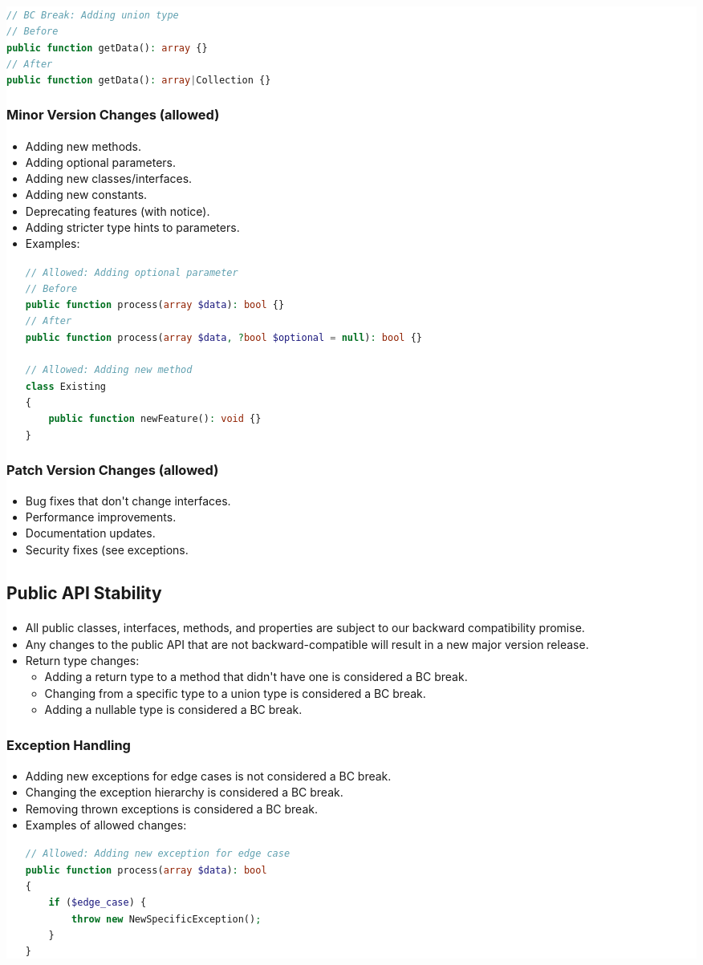   ```php
  // BC Break: Adding union type
  // Before
  public function getData(): array {}
  // After
  public function getData(): array|Collection {}
  ```

### Minor Version Changes (allowed)
* Adding new methods.
* Adding optional parameters.
* Adding new classes/interfaces.
* Adding new constants.
* Deprecating features (with notice).
* Adding stricter type hints to parameters.
* Examples:
  ```php
  // Allowed: Adding optional parameter
  // Before
  public function process(array $data): bool {}
  // After
  public function process(array $data, ?bool $optional = null): bool {}

  // Allowed: Adding new method
  class Existing
  {
      public function newFeature(): void {}
  }
  ```

### Patch Version Changes (allowed)
* Bug fixes that don't change interfaces.
* Performance improvements.
* Documentation updates.
* Security fixes (see exceptions.

## Public API Stability

* All public classes, interfaces, methods, and properties are subject to our backward compatibility promise.
* Any changes to the public API that are not backward-compatible will result in a new major version release.
* Return type changes:
    * Adding a return type to a method that didn't have one is considered a BC break.
    * Changing from a specific type to a union type is considered a BC break.
    * Adding a nullable type is considered a BC break.

### Exception Handling
* Adding new exceptions for edge cases is not considered a BC break.
* Changing the exception hierarchy is considered a BC break.
* Removing thrown exceptions is considered a BC break.
* Examples of allowed changes:
  ```php
  // Allowed: Adding new exception for edge case
  public function process(array $data): bool
  {
      if ($edge_case) {
          throw new NewSpecificException();
      }
  }
  ```
